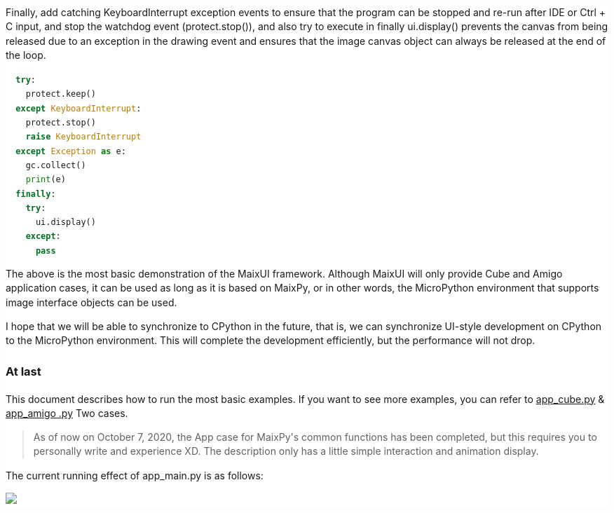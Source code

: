 Finally, add catching KeyboardInterrupt exception events to ensure that the program can be stopped and re-run after IDE or Ctrl + C input, and stop the watchdog event (protect.stop()), and also try to execute in finally ui.display() prevents the canvas from being released due to an exception in the drawing event and ensures that the image canvas object can always be released at the end of the loop.

```python
  try:
    protect.keep()
  except KeyboardInterrupt:
    protect.stop()
    raise KeyboardInterrupt
  except Exception as e:
    gc.collect()
    print(e)
  finally:
    try:
      ui.display()
    except:
      pass
```

The above is the most basic demonstration of the MaixUI framework. Although MaixUI will only provide Cube and Amigo application cases, it can be used as long as it is based on MaixPy, or in other words, the MicroPython environment that supports image interface objects can be used.

I hope that we will be able to synchronize to CPython in the future, that is, we can synchronize UI-style development on CPython to the MicroPython environment. This will complete the development efficiently, but the performance will not drop.

### At last

This document describes how to run the most basic examples. If you want to see more examples, you can refer to [app_cube.py](https://github.com/sipeed/MaixUI/tree/master/app/app_cube.py) & [app_amigo .py](https://github.com/sipeed/MaixUI/tree/master/app/app_amigo.py) Two cases.

> As of now on October 7, 2020, the App case for MaixPy's common functions has been completed, but this requires you to personally write and experience XD. The description only has a little simple interaction and animation display.

The current running effect of app_main.py is as follows:

![](./image/app_main.gif)
